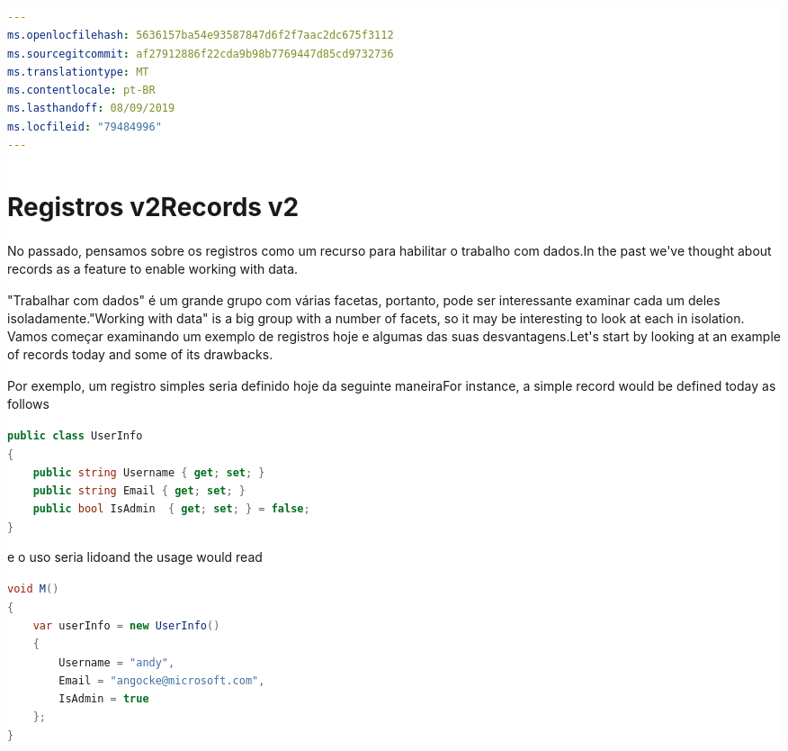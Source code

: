 ```yaml
---
ms.openlocfilehash: 5636157ba54e93587847d6f2f7aac2dc675f3112
ms.sourcegitcommit: af27912886f22cda9b98b7769447d85cd9732736
ms.translationtype: MT
ms.contentlocale: pt-BR
ms.lasthandoff: 08/09/2019
ms.locfileid: "79484996"
---
```


# <a name="records-v2"></a><span data-ttu-id="2da7d-101">Registros v2</span><span class="sxs-lookup"><span data-stu-id="2da7d-101">Records v2</span></span>

<span data-ttu-id="2da7d-102">No passado, pensamos sobre os registros como um recurso para habilitar o trabalho com dados.</span><span class="sxs-lookup"><span data-stu-id="2da7d-102">In the past we've thought about records as a feature to enable working with data.</span></span>

<span data-ttu-id="2da7d-103">"Trabalhar com dados" é um grande grupo com várias facetas, portanto, pode ser interessante examinar cada um deles isoladamente.</span><span class="sxs-lookup"><span data-stu-id="2da7d-103">"Working with data" is a big group with a number of facets, so it may be interesting to look at each in isolation.</span></span> <span data-ttu-id="2da7d-104">Vamos começar examinando um exemplo de registros hoje e algumas das suas desvantagens.</span><span class="sxs-lookup"><span data-stu-id="2da7d-104">Let's start by looking at an example of records today and some of its drawbacks.</span></span>

<span data-ttu-id="2da7d-105">Por exemplo, um registro simples seria definido hoje da seguinte maneira</span><span class="sxs-lookup"><span data-stu-id="2da7d-105">For instance, a simple record would be defined today as follows</span></span>

```C#
public class UserInfo
{
    public string Username { get; set; }
    public string Email { get; set; }
    public bool IsAdmin  { get; set; } = false;
}
```

<span data-ttu-id="2da7d-106">e o uso seria lido</span><span class="sxs-lookup"><span data-stu-id="2da7d-106">and the usage would read</span></span>

```C#
void M()
{
    var userInfo = new UserInfo() 
    {
        Username = "andy",
        Email = "angocke@microsoft.com",
        IsAdmin = true
    };
}
```
